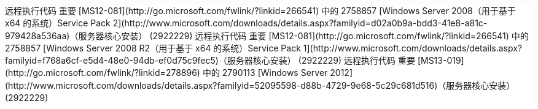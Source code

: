 </td>
<td style="border:1px solid black;">
远程执行代码

</td>
<td style="border:1px solid black;">
重要

</td>
<td style="border:1px solid black;">
[MS12-081](http://go.microsoft.com/fwlink/?linkid=266541) 中的 2758857

</td>
</tr>
<tr>
<td style="border:1px solid black;">
[Windows Server 2008（用于基于 x64 的系统）Service Pack 2](http://www.microsoft.com/downloads/details.aspx?familyid=d02a0b9a-bdd3-41e8-a81c-979428a536aa)（服务器核心安装）  
(2922229)

</td>
<td style="border:1px solid black;">
远程执行代码

</td>
<td style="border:1px solid black;">
重要

</td>
<td style="border:1px solid black;">
[MS12-081](http://go.microsoft.com/fwlink/?linkid=266541) 中的 2758857

</td>
</tr>
<tr>
<td style="border:1px solid black;">
[Windows Server 2008 R2（用于基于 x64 的系统）Service Pack 1](http://www.microsoft.com/downloads/details.aspx?familyid=f768a6cf-e5d4-48e0-94db-ef0d75c9fec5)（服务器核心安装）  
(2922229)

</td>
<td style="border:1px solid black;">
远程执行代码

</td>
<td style="border:1px solid black;">
重要

</td>
<td style="border:1px solid black;">
[MS13-019](http://go.microsoft.com/fwlink/?linkid=278896) 中的 2790113

</td>
</tr>
<tr>
<td style="border:1px solid black;">
[Windows Server 2012](http://www.microsoft.com/downloads/details.aspx?familyid=52095598-d88b-4729-9e68-5c29c681d516)（服务器核心安装）  
(2922229)
